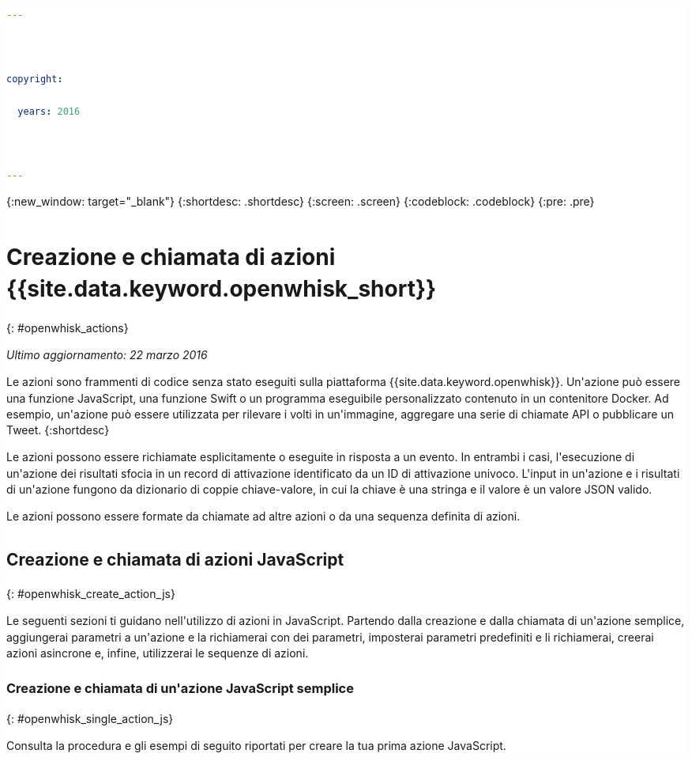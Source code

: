 ```yaml
---

 

copyright:

  years: 2016

 

---
```


{:new_window: target="_blank"}
{:shortdesc: .shortdesc}
{:screen: .screen}
{:codeblock: .codeblock}
{:pre: .pre}

# Creazione e chiamata di azioni {{site.data.keyword.openwhisk_short}}
{: #openwhisk_actions}

*Ultimo aggiornamento: 22 marzo 2016*

Le azioni sono frammenti di codice senza stato eseguiti sulla piattaforma {{site.data.keyword.openwhisk}}. Un'azione può essere una funzione JavaScript, una funzione Swift o un programma eseguibile personalizzato contenuto in un contenitore Docker. Ad esempio, un'azione può essere utilizzata per rilevare i volti in un'immagine, aggregare una serie di chiamate API o pubblicare un Tweet.
{:shortdesc}

Le azioni possono essere richiamate esplicitamente o eseguite in risposta a un evento. In entrambi i casi, l'esecuzione di un'azione dei risultati sfocia in un record di attivazione identificato da un ID di attivazione univoco. L'input in un'azione e i risultati di un'azione fungono da dizionario di coppie chiave-valore, in cui la chiave è una stringa e il valore è un valore JSON valido.

Le azioni possono essere formate da chiamate ad altre azioni o da una sequenza definita di azioni.

## Creazione e chiamata di azioni JavaScript
{: #openwhisk_create_action_js}

Le seguenti sezioni ti guidano nell'utilizzo di azioni in JavaScript. Partendo dalla creazione e dalla chiamata di un'azione semplice, aggiungerai parametri a un'azione e la richiamerai con dei parametri, imposterai parametri predefiniti e li richiamerai, creerai azioni asincrone e, infine, utilizzerai le sequenze di azioni.


### Creazione e chiamata di un'azione JavaScript semplice
{: #openwhisk_single_action_js}

Consulta la procedura e gli esempi di seguito riportati per creare la tua prima azione JavaScript.
